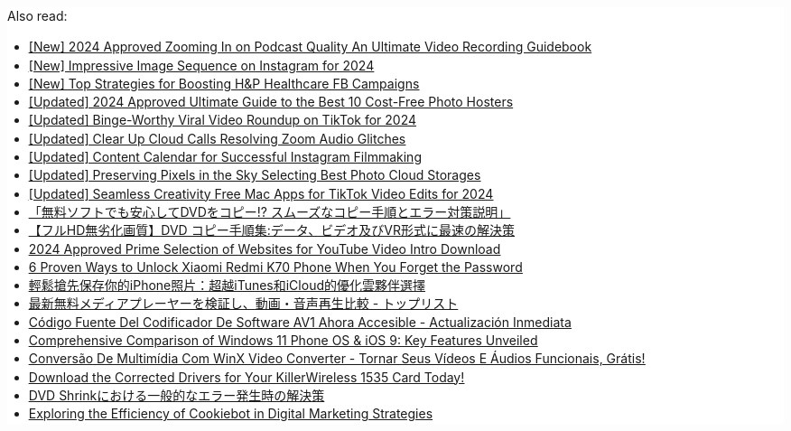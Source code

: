 

<ins class="adsbygoogle"
     style="display:block"
     data-ad-client="ca-pub-7571918770474297"
     data-ad-slot="8358498916"
     data-ad-format="auto"
     data-full-width-responsive="true"></ins>

<span class="atpl-alsoreadstyle">Also read:</span>
<div><ul>
<li><a href="https://screen-capture.techidaily.com/new-2024-approved-zooming-in-on-podcast-quality-an-ultimate-video-recording-guidebook/"><u>[New] 2024 Approved  Zooming In on Podcast Quality  An Ultimate Video Recording Guidebook</u></a></li>
<li><a href="https://instagram-video-recordings.techidaily.com/new-impressive-image-sequence-on-instagram-for-2024/"><u>[New] Impressive Image Sequence on Instagram for 2024</u></a></li>
<li><a href="https://some-skills.techidaily.com/new-top-strategies-for-boosting-handp-healthcare-fb-campaigns/"><u>[New] Top Strategies for Boosting H&P Healthcare FB Campaigns</u></a></li>
<li><a href="https://article-knowledge.techidaily.com/updated-2024-approved-ultimate-guide-to-the-best-10-cost-free-photo-hosters/"><u>[Updated] 2024 Approved  Ultimate Guide to the Best 10 Cost-Free Photo Hosters</u></a></li>
<li><a href="https://tiktok-videos.techidaily.com/updated-binge-worthy-viral-video-roundup-on-tiktok-for-2024/"><u>[Updated] Binge-Worthy  Viral Video Roundup on TikTok for 2024</u></a></li>
<li><a href="https://extra-lessons.techidaily.com/updated-clear-up-cloud-calls-resolving-zoom-audio-glitches/"><u>[Updated] Clear Up Cloud Calls  Resolving Zoom Audio Glitches</u></a></li>
<li><a href="https://extra-hints.techidaily.com/updated-content-calendar-for-successful-instagram-filmmaking/"><u>[Updated] Content Calendar for Successful Instagram Filmmaking</u></a></li>
<li><a href="https://extra-support.techidaily.com/updated-preserving-pixels-in-the-sky-selecting-best-photo-cloud-storages/"><u>[Updated] Preserving Pixels in the Sky  Selecting Best Photo Cloud Storages</u></a></li>
<li><a href="https://tiktok-videos.techidaily.com/updated-seamless-creativity-free-mac-apps-for-tiktok-video-edits-for-2024/"><u>[Updated] Seamless Creativity  Free Mac Apps for TikTok Video Edits for 2024</u></a></li>
<li><a href="https://discover-great.techidaily.com/1725286978937-dvd/"><u>「無料ソフトでも安心してDVDをコピー!? スムーズなコピー手順とエラー対策説明」</u></a></li>
<li><a href="https://discover-great.techidaily.com/hddvd-vr/"><u>【フルHD無劣化画質】DVD コピー手順集:データ、ビデオ及びVR形式に最速の解決策</u></a></li>
<li><a href="https://youtube-help.techidaily.com/2024-approved-prime-selection-of-websites-for-youtube-video-intro-download/"><u>2024 Approved  Prime Selection of Websites for YouTube Video Intro Download</u></a></li>
<li><a href="https://unlock-android.techidaily.com/6-proven-ways-to-unlock-xiaomi-redmi-k70-phone-when-you-forget-the-password-by-drfone-android/"><u>6 Proven Ways to Unlock Xiaomi Redmi K70 Phone When You Forget the Password</u></a></li>
<li><a href="https://discover-great.techidaily.com/iphoneitunesicloud/"><u>輕鬆搶先保存你的iPhone照片：超越iTunes和iCloud的優化雲夥伴選擇</u></a></li>
<li><a href="https://discover-great.techidaily.com/5pya5paw54sh5paz44oh44oh44kj44ki44ox44os44o844ok44o844ks5qsc6ki844gx44cb5yuv55s744o76zplusz5aow5yan55sf5qplusu6lydic0g44oi44od44ox44oq44k544oi/"><u>最新無料メディアプレーヤーを検証し、動画・音声再生比較 - トップリスト</u></a></li>
<li><a href="https://discover-great.techidaily.com/codigo-fuente-del-codificador-de-software-av1-ahora-accesible-actualizacion-inmediata/"><u>Código Fuente Del Codificador De Software AV1 Ahora Accesible - Actualización Inmediata</u></a></li>
<li><a href="https://discover-great.techidaily.com/comprehensive-comparison-of-windows-11-phone-os-and-ios-9-key-features-unveiled/"><u>Comprehensive Comparison of Windows 11 Phone OS & iOS 9: Key Features Unveiled</u></a></li>
<li><a href="https://discover-great.techidaily.com/conversao-de-multimidia-com-winx-video-converter-tornar-seus-videos-e-audios-funcionais-gratis/"><u>Conversão De Multimídia Com WinX Video Converter - Tornar Seus Vídeos E Áudios Funcionais, Grátis!</u></a></li>
<li><a href="https://driver-download.techidaily.com/1722978618719-download-the-corrected-drivers-for-your-killerwireless-1535-card-today/"><u>Download the Corrected Drivers for Your KillerWireless 1535 Card Today!</u></a></li>
<li><a href="https://discover-great.techidaily.com/1725285104654-dvd-shrink/"><u>DVD Shrinkにおける一般的なエラー発生時の解決策</u></a></li>
<li><a href="https://solve-manuals.techidaily.com/exploring-the-efficiency-of-cookiebot-in-digital-marketing-strategies/"><u>Exploring the Efficiency of Cookiebot in Digital Marketing Strategies</u></a></li>